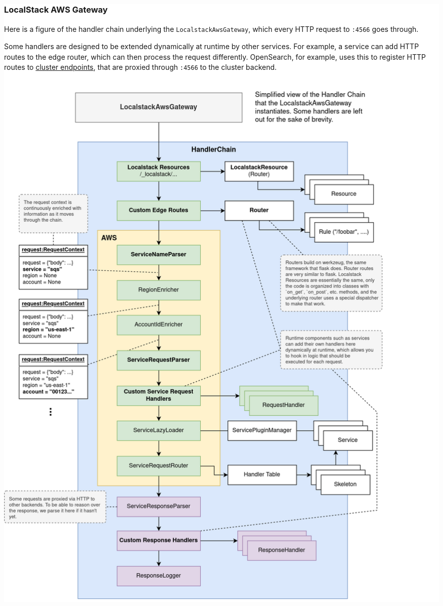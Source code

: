 ### LocalStack AWS Gateway

Here is a figure of the handler chain underlying the `LocalstackAwsGateway`, which every HTTP request to `:4566` goes through.

Some handlers are designed to be extended dynamically at runtime by other services. For example, a service can add HTTP routes to the edge router, which can then process the request differently. OpenSearch, for example, uses this to register HTTP routes to [cluster endpoints](https://docs.localstack.cloud/aws/opensearch/#interact-with-the-cluster), that are proxied through `:4566` to the cluster backend.

<img src="localstack-handler-chain.png" width="800px" alt="LocalStack Handler chain" />
